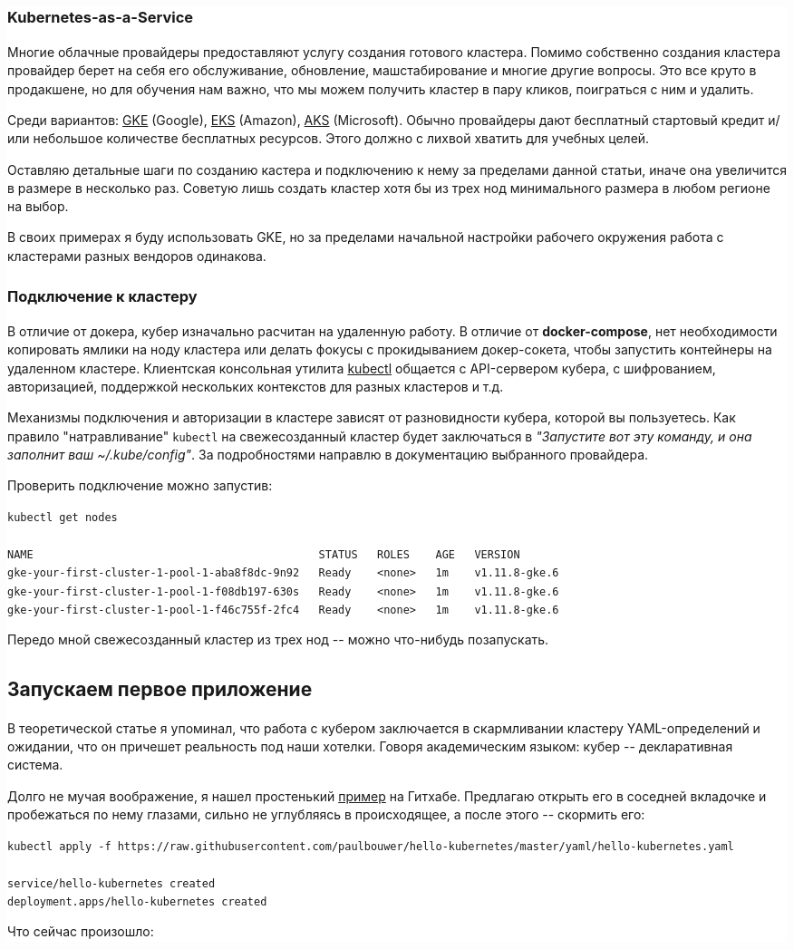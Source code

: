 ### Kubernetes-as-a-Service

Многие облачные провайдеры предоставляют услугу создания готового кластера. Помимо собственно создания кластера провайдер берет на себя его обслуживание, обновление, машстабирование и многие другие вопросы. Это все круто в продакшене, но для обучения нам важно, что мы можем получить кластер в пару кликов, поиграться с ним и удалить.

Среди вариантов: [GKE](https://cloud.google.com/kubernetes-engine/docs/quickstart) (Google), [EKS](https://aws.amazon.com/ru/eks/getting-started/) (Amazon), [AKS](https://azure.microsoft.com/en-us/free/services/kubernetes-service/) (Microsoft). Обычно провайдеры дают бесплатный стартовый кредит и/или небольшое количестве бесплатных ресурсов. Этого должно с лихвой хватить для учебных целей.

Оставляю детальные шаги по созданию кастера и подключению к нему за пределами данной статьи, иначе она увеличится в размере в несколько раз. Советую лишь создать кластер хотя бы из трех нод минимального размера в любом регионе на выбор.

В своих примерах я буду использовать GKE, но за пределами начальной настройки рабочего окружения работа с кластерами разных вендоров одинакова.

### Подключение к кластеру

В отличие от докера, кубер изначально расчитан на удаленную работу. В отличие от **docker-compose**, нет необходимости копировать ямлики на ноду кластера или делать фокусы с прокидыванием докер-сокета, чтобы запустить контейнеры на удаленном кластере. Клиентская консольная утилита [kubectl](https://kubernetes.io/docs/tasks/tools/install-kubectl/) общается с API-сервером кубера, с шифрованием, авторизацией, поддержкой нескольких контекстов для разных кластеров и т.д.

Механизмы подключения и авторизации в кластере зависят от разновидности кубера, которой вы пользуетесь. Как правило "натравливание" `kubectl` на свежесозданный кластер будет заключаться в *"Запустите вот эту команду, и она заполнит ваш ~/.kube/config"*. За подробностями направлю в документацию выбранного провайдера.

Проверить подключение можно запустив:

```
kubectl get nodes

NAME                                            STATUS   ROLES    AGE   VERSION
gke-your-first-cluster-1-pool-1-aba8f8dc-9n92   Ready    <none>   1m    v1.11.8-gke.6
gke-your-first-cluster-1-pool-1-f08db197-630s   Ready    <none>   1m    v1.11.8-gke.6
gke-your-first-cluster-1-pool-1-f46c755f-2fc4   Ready    <none>   1m    v1.11.8-gke.6
```

Передо мной свежесозданный кластер из трех нод -- можно что-нибудь позапускать.

## Запускаем первое приложение

В теоретической статье я упоминал, что работа с кубером заключается в скармливании кластеру YAML-определений и ожидании, что он причешет реальность под наши хотелки. Говоря академическим языком: кубер -- декларативная система.

Долго не мучая воображение, я нашел простенький [пример](https://github.com/paulbouwer/hello-kubernetes/blob/master/yaml/hello-kubernetes.yaml) на Гитхабе. Предлагаю открыть его в соседней вкладочке и пробежаться по нему глазами, сильно не углубляясь в происходящее, а после этого -- скормить его:
```
kubectl apply -f https://raw.githubusercontent.com/paulbouwer/hello-kubernetes/master/yaml/hello-kubernetes.yaml

service/hello-kubernetes created
deployment.apps/hello-kubernetes created
```
Что сейчас произошло:
